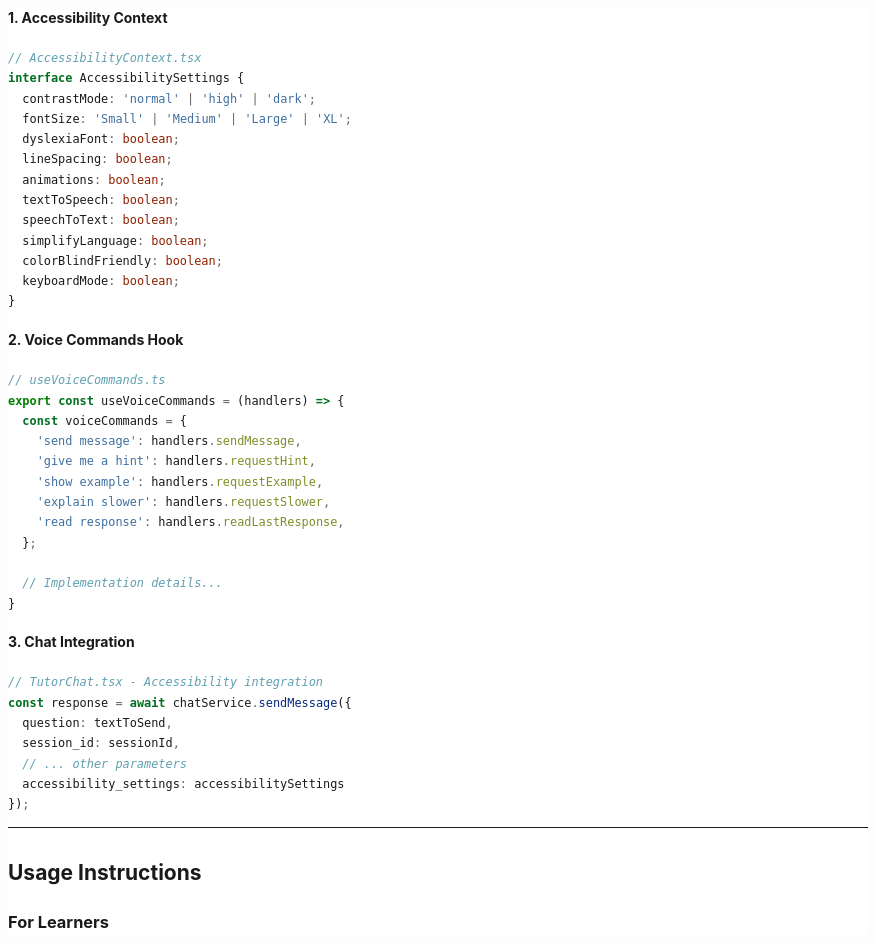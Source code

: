 #### 1. Accessibility Context

```typescript
// AccessibilityContext.tsx
interface AccessibilitySettings {
  contrastMode: 'normal' | 'high' | 'dark';
  fontSize: 'Small' | 'Medium' | 'Large' | 'XL';
  dyslexiaFont: boolean;
  lineSpacing: boolean;
  animations: boolean;
  textToSpeech: boolean;
  speechToText: boolean;
  simplifyLanguage: boolean;
  colorBlindFriendly: boolean;
  keyboardMode: boolean;
}
```

#### 2. Voice Commands Hook

```typescript
// useVoiceCommands.ts
export const useVoiceCommands = (handlers) => {
  const voiceCommands = {
    'send message': handlers.sendMessage,
    'give me a hint': handlers.requestHint,
    'show example': handlers.requestExample,
    'explain slower': handlers.requestSlower,
    'read response': handlers.readLastResponse,
  };

  // Implementation details...
}
```

#### 3. Chat Integration

```typescript
// TutorChat.tsx - Accessibility integration
const response = await chatService.sendMessage({
  question: textToSend,
  session_id: sessionId,
  // ... other parameters
  accessibility_settings: accessibilitySettings
});
```

---

## Usage Instructions

### For Learners
